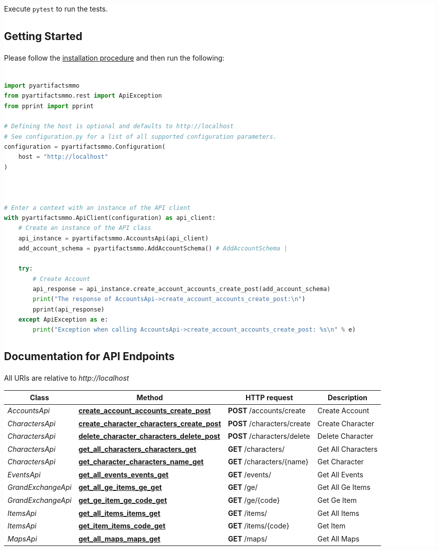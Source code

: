 Execute `pytest` to run the tests.

## Getting Started

Please follow the [installation procedure](#installation--usage) and then run the following:

```python

import pyartifactsmmo
from pyartifactsmmo.rest import ApiException
from pprint import pprint

# Defining the host is optional and defaults to http://localhost
# See configuration.py for a list of all supported configuration parameters.
configuration = pyartifactsmmo.Configuration(
    host = "http://localhost"
)



# Enter a context with an instance of the API client
with pyartifactsmmo.ApiClient(configuration) as api_client:
    # Create an instance of the API class
    api_instance = pyartifactsmmo.AccountsApi(api_client)
    add_account_schema = pyartifactsmmo.AddAccountSchema() # AddAccountSchema | 

    try:
        # Create Account
        api_response = api_instance.create_account_accounts_create_post(add_account_schema)
        print("The response of AccountsApi->create_account_accounts_create_post:\n")
        pprint(api_response)
    except ApiException as e:
        print("Exception when calling AccountsApi->create_account_accounts_create_post: %s\n" % e)

```

## Documentation for API Endpoints

All URIs are relative to *http://localhost*

Class | Method | HTTP request | Description
------------ | ------------- | ------------- | -------------
*AccountsApi* | [**create_account_accounts_create_post**](docs/AccountsApi.md#create_account_accounts_create_post) | **POST** /accounts/create | Create Account
*CharactersApi* | [**create_character_characters_create_post**](docs/CharactersApi.md#create_character_characters_create_post) | **POST** /characters/create | Create Character
*CharactersApi* | [**delete_character_characters_delete_post**](docs/CharactersApi.md#delete_character_characters_delete_post) | **POST** /characters/delete | Delete Character
*CharactersApi* | [**get_all_characters_characters_get**](docs/CharactersApi.md#get_all_characters_characters_get) | **GET** /characters/ | Get All Characters
*CharactersApi* | [**get_character_characters_name_get**](docs/CharactersApi.md#get_character_characters_name_get) | **GET** /characters/{name} | Get Character
*EventsApi* | [**get_all_events_events_get**](docs/EventsApi.md#get_all_events_events_get) | **GET** /events/ | Get All Events
*GrandExchangeApi* | [**get_all_ge_items_ge_get**](docs/GrandExchangeApi.md#get_all_ge_items_ge_get) | **GET** /ge/ | Get All Ge Items
*GrandExchangeApi* | [**get_ge_item_ge_code_get**](docs/GrandExchangeApi.md#get_ge_item_ge_code_get) | **GET** /ge/{code} | Get Ge Item
*ItemsApi* | [**get_all_items_items_get**](docs/ItemsApi.md#get_all_items_items_get) | **GET** /items/ | Get All Items
*ItemsApi* | [**get_item_items_code_get**](docs/ItemsApi.md#get_item_items_code_get) | **GET** /items/{code} | Get Item
*MapsApi* | [**get_all_maps_maps_get**](docs/MapsApi.md#get_all_maps_maps_get) | **GET** /maps/ | Get All Maps